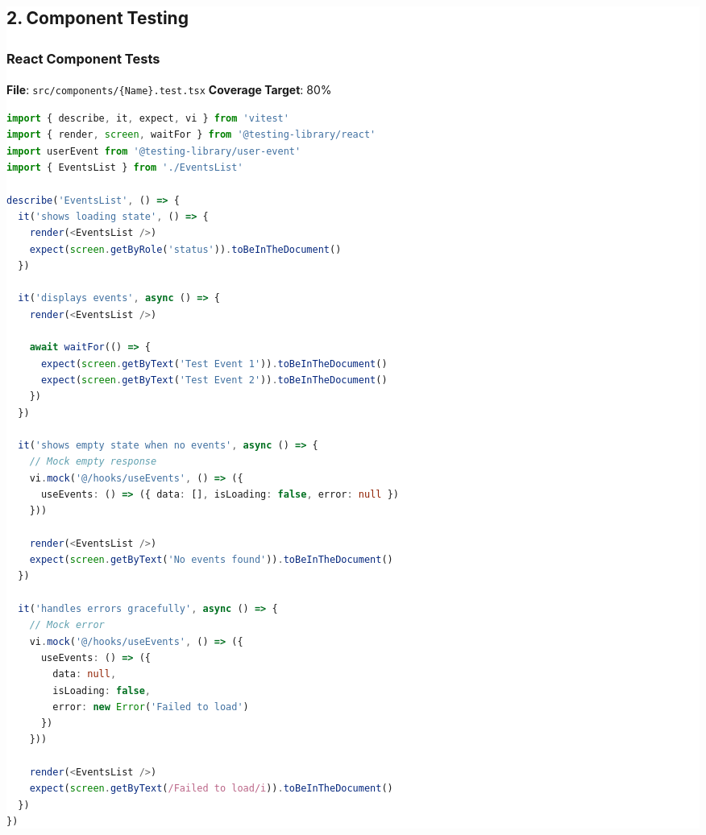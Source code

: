 ## 2. Component Testing

### React Component Tests
**File**: `src/components/{Name}.test.tsx`
**Coverage Target**: 80%

```typescript
import { describe, it, expect, vi } from 'vitest'
import { render, screen, waitFor } from '@testing-library/react'
import userEvent from '@testing-library/user-event'
import { EventsList } from './EventsList'

describe('EventsList', () => {
  it('shows loading state', () => {
    render(<EventsList />)
    expect(screen.getByRole('status')).toBeInTheDocument()
  })

  it('displays events', async () => {
    render(<EventsList />)

    await waitFor(() => {
      expect(screen.getByText('Test Event 1')).toBeInTheDocument()
      expect(screen.getByText('Test Event 2')).toBeInTheDocument()
    })
  })

  it('shows empty state when no events', async () => {
    // Mock empty response
    vi.mock('@/hooks/useEvents', () => ({
      useEvents: () => ({ data: [], isLoading: false, error: null })
    }))

    render(<EventsList />)
    expect(screen.getByText('No events found')).toBeInTheDocument()
  })

  it('handles errors gracefully', async () => {
    // Mock error
    vi.mock('@/hooks/useEvents', () => ({
      useEvents: () => ({
        data: null,
        isLoading: false,
        error: new Error('Failed to load')
      })
    }))

    render(<EventsList />)
    expect(screen.getByText(/Failed to load/i)).toBeInTheDocument()
  })
})
```
